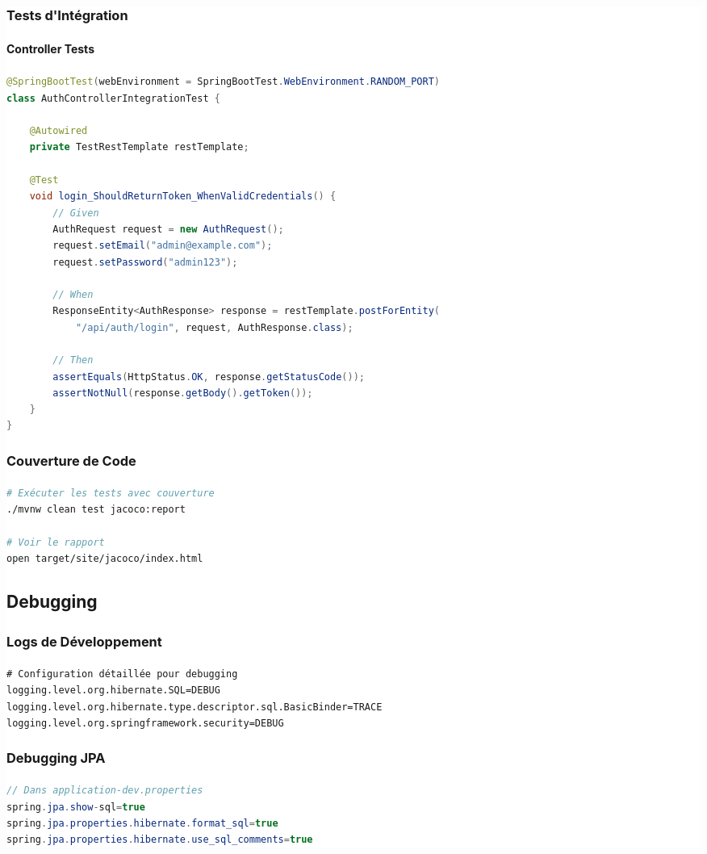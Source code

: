 ### Tests d'Intégration

#### Controller Tests
```java
@SpringBootTest(webEnvironment = SpringBootTest.WebEnvironment.RANDOM_PORT)
class AuthControllerIntegrationTest {
    
    @Autowired
    private TestRestTemplate restTemplate;
    
    @Test
    void login_ShouldReturnToken_WhenValidCredentials() {
        // Given
        AuthRequest request = new AuthRequest();
        request.setEmail("admin@example.com");
        request.setPassword("admin123");
        
        // When
        ResponseEntity<AuthResponse> response = restTemplate.postForEntity(
            "/api/auth/login", request, AuthResponse.class);
        
        // Then
        assertEquals(HttpStatus.OK, response.getStatusCode());
        assertNotNull(response.getBody().getToken());
    }
}
```

### Couverture de Code

```bash
# Exécuter les tests avec couverture
./mvnw clean test jacoco:report

# Voir le rapport
open target/site/jacoco/index.html
```

## Debugging

### Logs de Développement

```properties
# Configuration détaillée pour debugging
logging.level.org.hibernate.SQL=DEBUG
logging.level.org.hibernate.type.descriptor.sql.BasicBinder=TRACE
logging.level.org.springframework.security=DEBUG
```

### Debugging JPA

```java
// Dans application-dev.properties
spring.jpa.show-sql=true
spring.jpa.properties.hibernate.format_sql=true
spring.jpa.properties.hibernate.use_sql_comments=true
```
